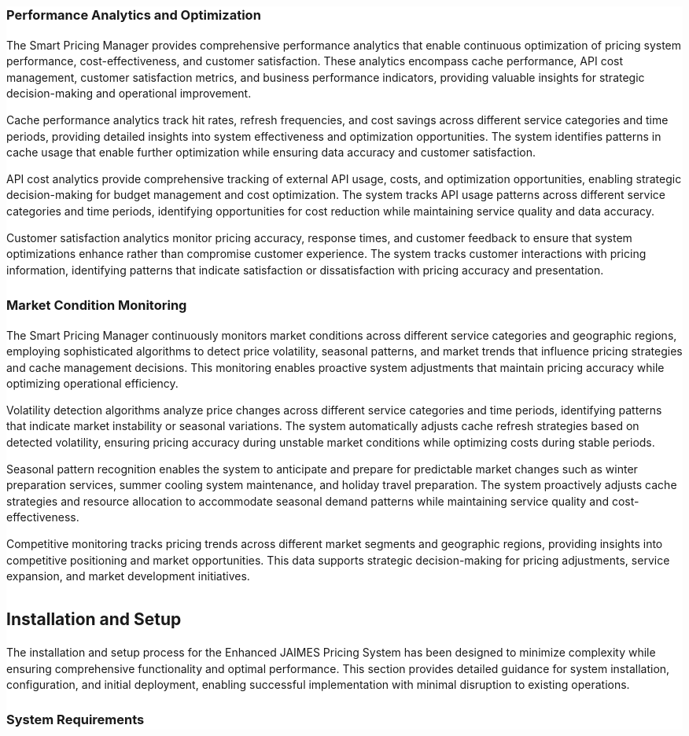 ### Performance Analytics and Optimization

The Smart Pricing Manager provides comprehensive performance analytics that enable continuous optimization of pricing system performance, cost-effectiveness, and customer satisfaction. These analytics encompass cache performance, API cost management, customer satisfaction metrics, and business performance indicators, providing valuable insights for strategic decision-making and operational improvement.

Cache performance analytics track hit rates, refresh frequencies, and cost savings across different service categories and time periods, providing detailed insights into system effectiveness and optimization opportunities. The system identifies patterns in cache usage that enable further optimization while ensuring data accuracy and customer satisfaction.

API cost analytics provide comprehensive tracking of external API usage, costs, and optimization opportunities, enabling strategic decision-making for budget management and cost optimization. The system tracks API usage patterns across different service categories and time periods, identifying opportunities for cost reduction while maintaining service quality and data accuracy.

Customer satisfaction analytics monitor pricing accuracy, response times, and customer feedback to ensure that system optimizations enhance rather than compromise customer experience. The system tracks customer interactions with pricing information, identifying patterns that indicate satisfaction or dissatisfaction with pricing accuracy and presentation.

### Market Condition Monitoring

The Smart Pricing Manager continuously monitors market conditions across different service categories and geographic regions, employing sophisticated algorithms to detect price volatility, seasonal patterns, and market trends that influence pricing strategies and cache management decisions. This monitoring enables proactive system adjustments that maintain pricing accuracy while optimizing operational efficiency.

Volatility detection algorithms analyze price changes across different service categories and time periods, identifying patterns that indicate market instability or seasonal variations. The system automatically adjusts cache refresh strategies based on detected volatility, ensuring pricing accuracy during unstable market conditions while optimizing costs during stable periods.

Seasonal pattern recognition enables the system to anticipate and prepare for predictable market changes such as winter preparation services, summer cooling system maintenance, and holiday travel preparation. The system proactively adjusts cache strategies and resource allocation to accommodate seasonal demand patterns while maintaining service quality and cost-effectiveness.

Competitive monitoring tracks pricing trends across different market segments and geographic regions, providing insights into competitive positioning and market opportunities. This data supports strategic decision-making for pricing adjustments, service expansion, and market development initiatives.

## Installation and Setup

The installation and setup process for the Enhanced JAIMES Pricing System has been designed to minimize complexity while ensuring comprehensive functionality and optimal performance. This section provides detailed guidance for system installation, configuration, and initial deployment, enabling successful implementation with minimal disruption to existing operations.

### System Requirements
